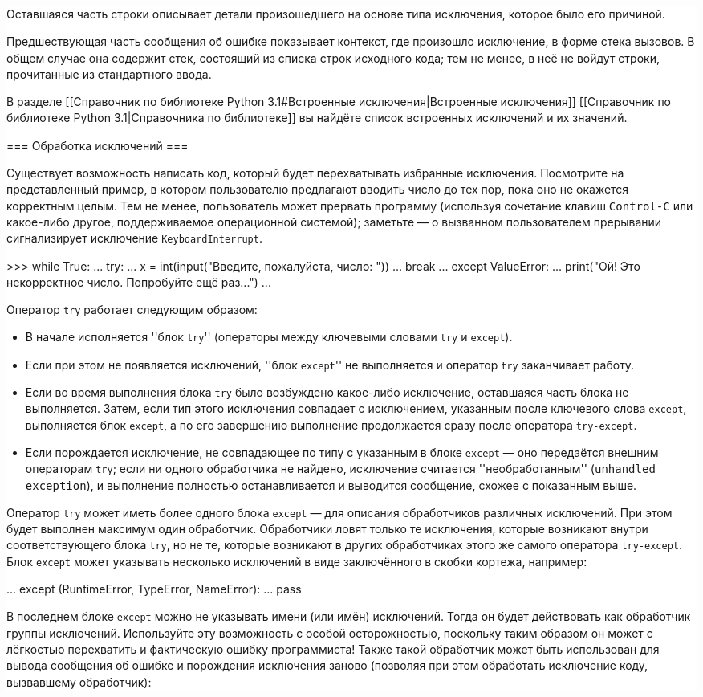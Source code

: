 Оставшаяся часть строки описывает детали произошедшего на основе типа исключения, которое было его причиной.

Предшествующая часть сообщения об ошибке показывает контекст, где произошло исключение, в форме стека вызовов. В общем случае она содержит стек, состоящий из списка строк исходного кода; тем не менее, в неё не войдут строки, прочитанные из стандартного ввода.

В разделе [[Справочник по библиотеке Python 3.1#Встроенные исключения|Встроенные исключения]] [[Справочник по библиотеке Python 3.1|Справочника по библиотеке]] вы найдёте список встроенных исключений и их значений.

=== Обработка исключений ===

Существует возможность написать код, который будет перехватывать избранные исключения. Посмотрите на представленный пример, в котором пользователю предлагают вводить число до тех пор, пока оно не окажется корректным целым. Тем не менее, пользователь может прервать программу (используя сочетание клавиш <tt>Control-C</tt> или какое-либо другое, поддерживаемое операционной системой); заметьте — о вызванном пользователем прерывании сигнализирует исключение <code>KeyboardInterrupt</code>.

<syntaxhighlight lang="python">>>> while True:
...     try:
...         x = int(input("Введите, пожалуйста, число: "))
...         break
...     except ValueError:
...         print("Ой!  Это некорректное число.  Попробуйте ещё раз...")
...</syntaxhighlight>

Оператор <code>try</code> работает следующим образом:

* В начале исполняется ''блок <code>try</code>'' (операторы между ключевыми словами <code>try</code> и <code>except</code>).

* Если при этом не появляется исключений, ''блок <code>except</code>'' не выполняется и оператор <code>try</code> заканчивает работу.

* Если во время выполнения блока <code>try</code> было возбуждено какое-либо исключение, оставшаяся часть блока не выполняется. Затем, если тип этого исключения совпадает с исключением, указанным после ключевого слова <code>except</code>, выполняется блок <code>except</code>, а по его завершению выполнение продолжается сразу после оператора <code>try-except</code>.

* Если порождается исключение, не совпадающее по типу с указанным в блоке <code>except</code> — оно передаётся внешним операторам <code>try</code>; если ни одного обработчика не найдено, исключение считается ''необработанным'' (<tt>unhandled exception</tt>), и выполнение полностью останавливается и выводится сообщение, схожее с показанным выше.

Оператор <code>try</code> может иметь более одного блока <code>except</code> — для описания обработчиков различных исключений. При этом будет выполнен максимум один обработчик. Обработчики ловят только те исключения, которые возникают внутри соответствующего блока <code>try</code>, но не те, которые возникают в других обработчиках этого же самого оператора <code>try-except</code>. Блок <code>except</code> может указывать несколько исключений в виде заключённого в скобки кортежа, например:

<syntaxhighlight lang="python">... except (RuntimeError, TypeError, NameError):
...     pass</syntaxhighlight>

В последнем блоке <code>except</code> можно не указывать имени (или имён) исключений. Тогда он будет действовать как обработчик группы исключений. Используйте эту возможность с особой осторожностью, поскольку таким образом он может с лёгкостью перехватить и фактическую ошибку программиста! Также такой обработчик может быть использован для вывода сообщения об ошибке и порождения исключения заново (позволяя при этом обработать исключение коду, вызвавшему обработчик):
